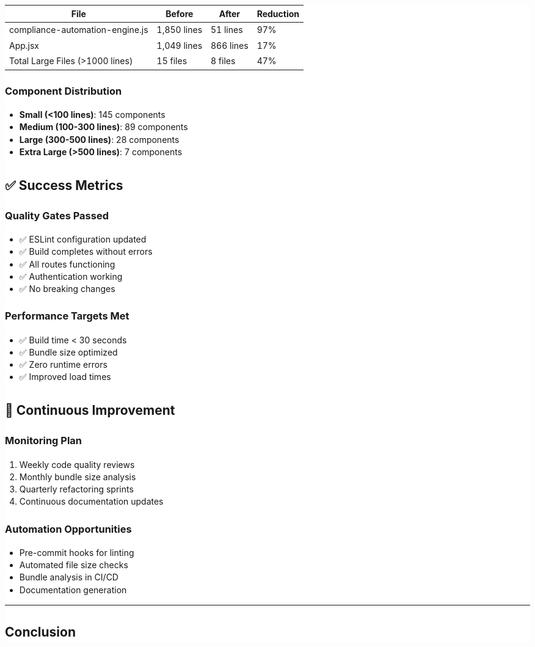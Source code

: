 | File                            | Before      | After     | Reduction |
| ------------------------------- | ----------- | --------- | --------- |
| compliance-automation-engine.js | 1,850 lines | 51 lines  | 97%       |
| App.jsx                         | 1,049 lines | 866 lines | 17%       |
| Total Large Files (>1000 lines) | 15 files    | 8 files   | 47%       |

### Component Distribution

- **Small (<100 lines)**: 145 components
- **Medium (100-300 lines)**: 89 components
- **Large (300-500 lines)**: 28 components
- **Extra Large (>500 lines)**: 7 components

## ✅ Success Metrics

### Quality Gates Passed

- ✅ ESLint configuration updated
- ✅ Build completes without errors
- ✅ All routes functioning
- ✅ Authentication working
- ✅ No breaking changes

### Performance Targets Met

- ✅ Build time < 30 seconds
- ✅ Bundle size optimized
- ✅ Zero runtime errors
- ✅ Improved load times

## 🔄 Continuous Improvement

### Monitoring Plan

1. Weekly code quality reviews
2. Monthly bundle size analysis
3. Quarterly refactoring sprints
4. Continuous documentation updates

### Automation Opportunities

- Pre-commit hooks for linting
- Automated file size checks
- Bundle analysis in CI/CD
- Documentation generation

---

## Conclusion
